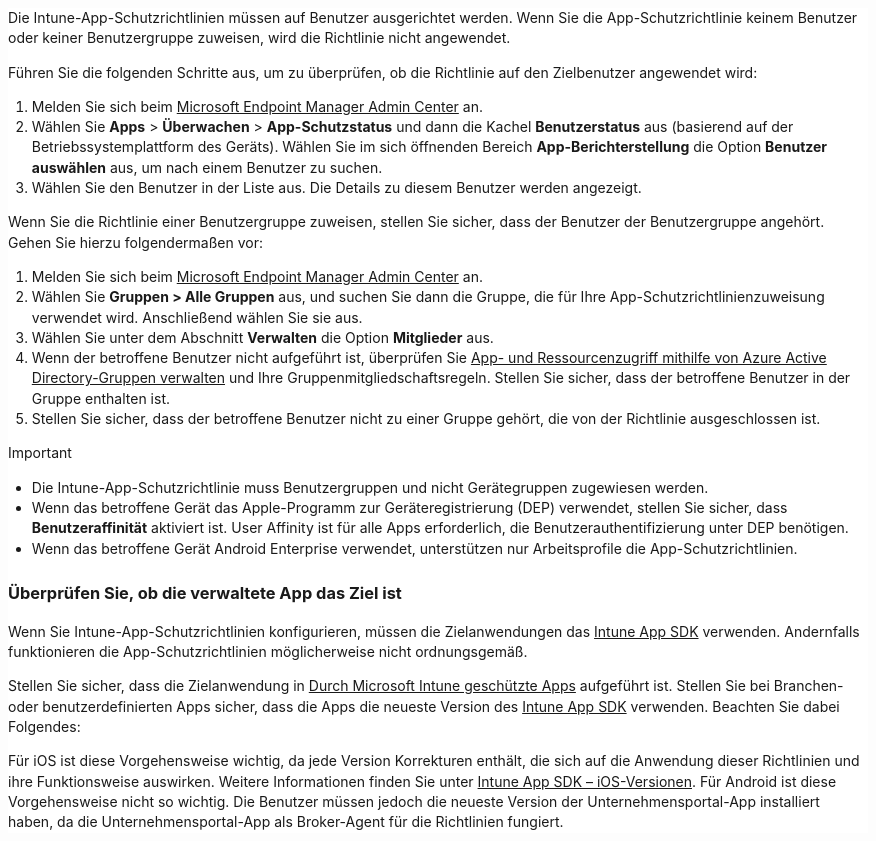 Die Intune-App-Schutzrichtlinien müssen auf Benutzer ausgerichtet werden. Wenn Sie die App-Schutzrichtlinie keinem Benutzer oder keiner Benutzergruppe zuweisen, wird die Richtlinie nicht angewendet.

Führen Sie die folgenden Schritte aus, um zu überprüfen, ob die Richtlinie auf den Zielbenutzer angewendet wird:

1. Melden Sie sich beim [Microsoft Endpoint Manager Admin Center](https://go.microsoft.com/fwlink/?linkid=2109431) an.
2. Wählen Sie **Apps** > **Überwachen** > **App-Schutzstatus** und dann die Kachel **Benutzerstatus** aus (basierend auf der Betriebssystemplattform des Geräts).
Wählen Sie im sich öffnenden Bereich **App-Berichterstellung** die Option **Benutzer auswählen** aus, um nach einem Benutzer zu suchen.
3. Wählen Sie den Benutzer in der Liste aus. Die Details zu diesem Benutzer werden angezeigt.

Wenn Sie die Richtlinie einer Benutzergruppe zuweisen, stellen Sie sicher, dass der Benutzer der Benutzergruppe angehört. Gehen Sie hierzu folgendermaßen vor:

1. Melden Sie sich beim [Microsoft Endpoint Manager Admin Center](https://go.microsoft.com/fwlink/?linkid=2109431) an.
2. Wählen Sie **Gruppen > Alle Gruppen** aus, und suchen Sie dann die Gruppe, die für Ihre App-Schutzrichtlinienzuweisung verwendet wird. Anschließend wählen Sie sie aus.
3. Wählen Sie unter dem Abschnitt **Verwalten** die Option **Mitglieder** aus.
4. Wenn der betroffene Benutzer nicht aufgeführt ist, überprüfen Sie [App- und Ressourcenzugriff mithilfe von Azure Active Directory-Gruppen verwalten](https://docs.microsoft.com/azure/active-directory/fundamentals/active-directory-manage-groups) und Ihre Gruppenmitgliedschaftsregeln. Stellen Sie sicher, dass der betroffene Benutzer in der Gruppe enthalten ist.
5. Stellen Sie sicher, dass der betroffene Benutzer nicht zu einer Gruppe gehört, die von der Richtlinie ausgeschlossen ist.

> [!IMPORTANT]
> - Die Intune-App-Schutzrichtlinie muss Benutzergruppen und nicht Gerätegruppen zugewiesen werden.
> - Wenn das betroffene Gerät das Apple-Programm zur Geräteregistrierung (DEP) verwendet, stellen Sie sicher, dass **Benutzeraffinität** aktiviert ist. User Affinity ist für alle Apps erforderlich, die Benutzerauthentifizierung unter DEP benötigen.
> - Wenn das betroffene Gerät Android Enterprise verwendet, unterstützen nur Arbeitsprofile die App-Schutzrichtlinien.


### <a name="verify-that-the-managed-app-is-targeted"></a>Überprüfen Sie, ob die verwaltete App das Ziel ist

Wenn Sie Intune-App-Schutzrichtlinien konfigurieren, müssen die Zielanwendungen das [Intune App SDK](../developer/app-sdk-get-started.md) verwenden. Andernfalls funktionieren die App-Schutzrichtlinien möglicherweise nicht ordnungsgemäß.

Stellen Sie sicher, dass die Zielanwendung in [Durch Microsoft Intune geschützte Apps](../apps/apps-supported-intune-apps.md) aufgeführt ist. Stellen Sie bei Branchen- oder benutzerdefinierten Apps sicher, dass die Apps die neueste Version des [Intune App SDK](../developer/app-sdk-get-started.md) verwenden. Beachten Sie dabei Folgendes:

Für iOS ist diese Vorgehensweise wichtig, da jede Version Korrekturen enthält, die sich auf die Anwendung dieser Richtlinien und ihre Funktionsweise auswirken. Weitere Informationen finden Sie unter [Intune App SDK – iOS-Versionen](https://github.com/msintuneappsdk/ms-intune-app-sdk-ios/releases).
Für Android ist diese Vorgehensweise nicht so wichtig. Die Benutzer müssen jedoch die neueste Version der Unternehmensportal-App installiert haben, da die Unternehmensportal-App als Broker-Agent für die Richtlinien fungiert.
